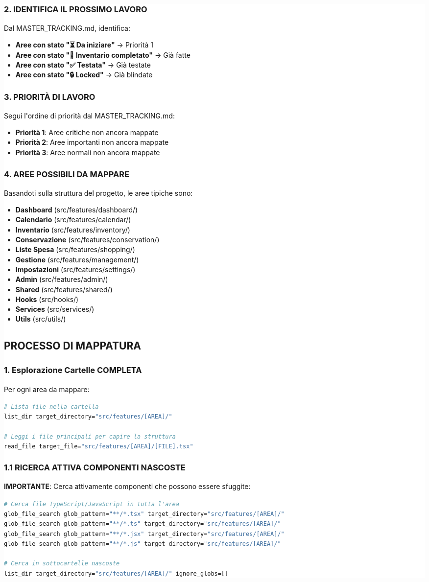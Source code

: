 ### 2. IDENTIFICA IL PROSSIMO LAVORO
Dal MASTER_TRACKING.md, identifica:
- **Aree con stato "⏳ Da iniziare"** → Priorità 1
- **Aree con stato "🔄 Inventario completato"** → Già fatte
- **Aree con stato "✅ Testata"** → Già testate
- **Aree con stato "🔒 Locked"** → Già blindate

### 3. PRIORITÀ DI LAVORO
Segui l'ordine di priorità dal MASTER_TRACKING.md:
- **Priorità 1**: Aree critiche non ancora mappate
- **Priorità 2**: Aree importanti non ancora mappate  
- **Priorità 3**: Aree normali non ancora mappate

### 4. AREE POSSIBILI DA MAPPARE
Basandoti sulla struttura del progetto, le aree tipiche sono:
- **Dashboard** (src/features/dashboard/)
- **Calendario** (src/features/calendar/)
- **Inventario** (src/features/inventory/)
- **Conservazione** (src/features/conservation/)
- **Liste Spesa** (src/features/shopping/)
- **Gestione** (src/features/management/)
- **Impostazioni** (src/features/settings/)
- **Admin** (src/features/admin/)
- **Shared** (src/features/shared/)
- **Hooks** (src/hooks/)
- **Services** (src/services/)
- **Utils** (src/utils/)

## PROCESSO DI MAPPATURA

### 1. Esplorazione Cartelle COMPLETA
Per ogni area da mappare:
```bash
# Lista file nella cartella
list_dir target_directory="src/features/[AREA]/"

# Leggi i file principali per capire la struttura
read_file target_file="src/features/[AREA]/[FILE].tsx"
```

### 1.1 RICERCA ATTIVA COMPONENTI NASCOSTE
**IMPORTANTE**: Cerca attivamente componenti che possono essere sfuggite:

```bash
# Cerca file TypeScript/JavaScript in tutta l'area
glob_file_search glob_pattern="**/*.tsx" target_directory="src/features/[AREA]/"
glob_file_search glob_pattern="**/*.ts" target_directory="src/features/[AREA]/"
glob_file_search glob_pattern="**/*.jsx" target_directory="src/features/[AREA]/"
glob_file_search glob_pattern="**/*.js" target_directory="src/features/[AREA]/"

# Cerca in sottocartelle nascoste
list_dir target_directory="src/features/[AREA]/" ignore_globs=[]
```
